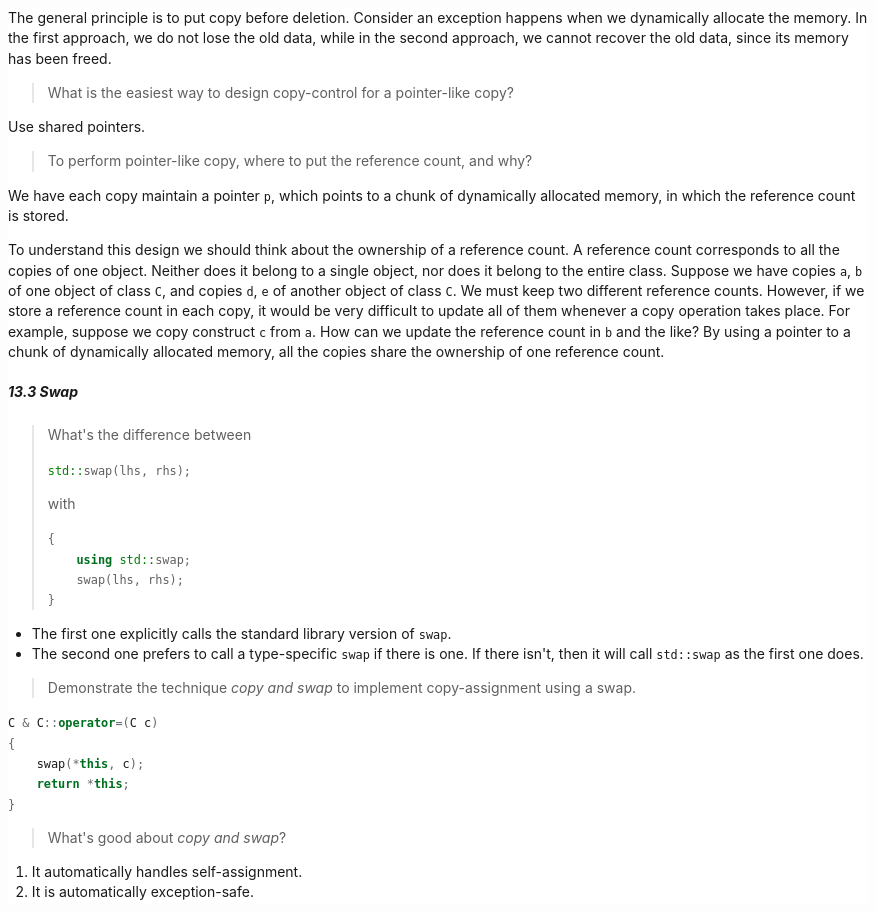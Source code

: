 The general principle is to put copy before deletion. Consider an exception happens when we dynamically allocate the memory. In the first approach, we do not lose the old data, while in the second approach, we cannot recover the old data, since its memory has been freed.

> What is the easiest way to design copy-control for a pointer-like copy?

Use shared pointers.

> To perform pointer-like copy, where to put the reference count, and why?

We have each copy maintain a pointer `p`, which points to a chunk of dynamically allocated memory, in which the reference count is stored.

To understand this design we should think about the ownership of a reference count. A reference count corresponds to all the copies of one object. Neither does it belong to a single object, nor does it belong to the entire class. Suppose we have copies `a`, `b` of one object of class `C`, and copies `d`, `e` of another object of class `C`. We must keep two different reference counts. However, if we store a reference count in each copy, it would be very difficult to update all of them whenever a copy operation takes place. For example, suppose we copy construct `c` from `a`. How can we update the reference count in `b` and the like? By using a pointer to a chunk of dynamically allocated memory, all the copies share the ownership of one reference count.

##### 13.3 Swap

> What's the difference between
>
> ```c++
> std::swap(lhs, rhs);
> ```
>
> with
>
> ```c++
> {
>     using std::swap;
>     swap(lhs, rhs);
> }
> ```

- The first one explicitly calls the standard library version of `swap`.
- The second one prefers to call a type-specific `swap` if there is one. If there isn't, then it will call `std::swap` as the first one does.

> Demonstrate the technique *copy and swap* to implement copy-assignment using a swap.

```c++
C & C::operator=(C c)
{
    swap(*this, c);
    return *this;
}
```

> What's good about *copy and swap*?

1. It automatically handles self-assignment.
2. It is automatically exception-safe.

